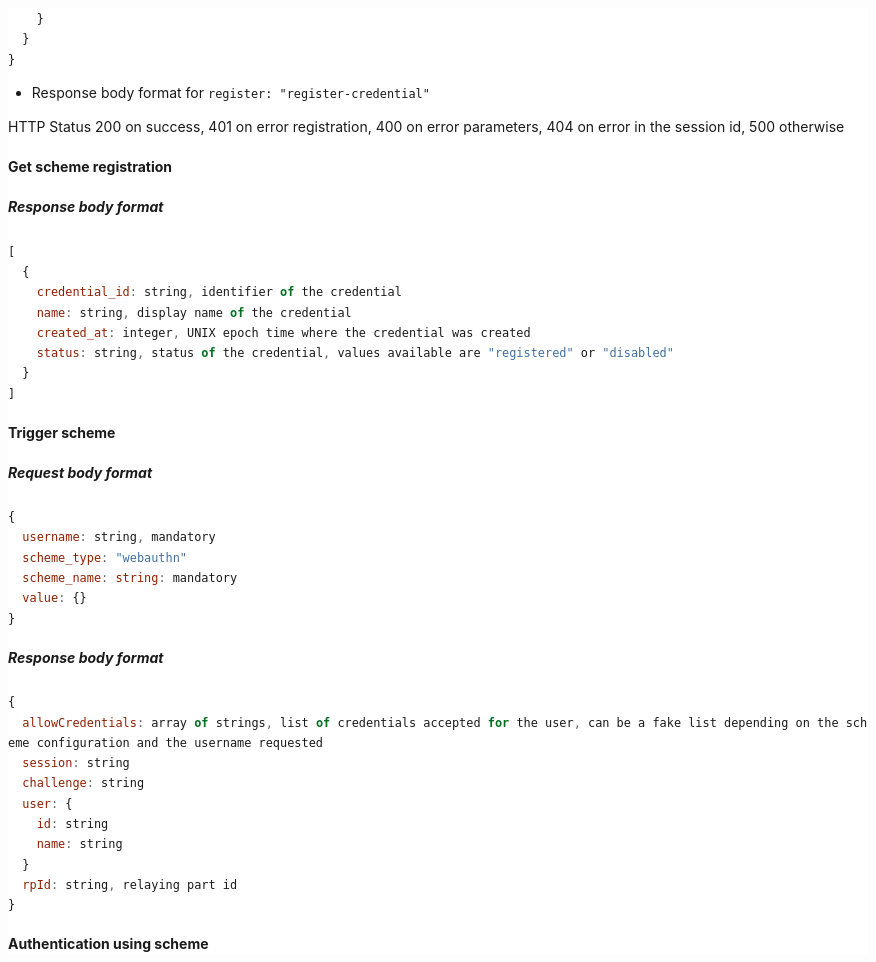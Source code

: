 ```javascript
    }
  }
}
```

- Response body format for `register: "register-credential"`

HTTP Status 200 on success, 401 on error registration, 400 on error parameters, 404 on error in the session id, 500 otherwise

#### Get scheme registration

##### Response body format

```javascript
[
  {
    credential_id: string, identifier of the credential
    name: string, display name of the credential
    created_at: integer, UNIX epoch time where the credential was created
    status: string, status of the credential, values available are "registered" or "disabled"
  }
]
```

#### Trigger scheme

##### Request body format

```javascript
{
  username: string, mandatory
  scheme_type: "webauthn"
  scheme_name: string: mandatory
  value: {}
}
```

##### Response body format

```javascript
{
  allowCredentials: array of strings, list of credentials accepted for the user, can be a fake list depending on the scheme configuration and the username requested
  session: string
  challenge: string
  user: {
    id: string
    name: string
  }
  rpId: string, relaying part id
}
```

#### Authentication using scheme
